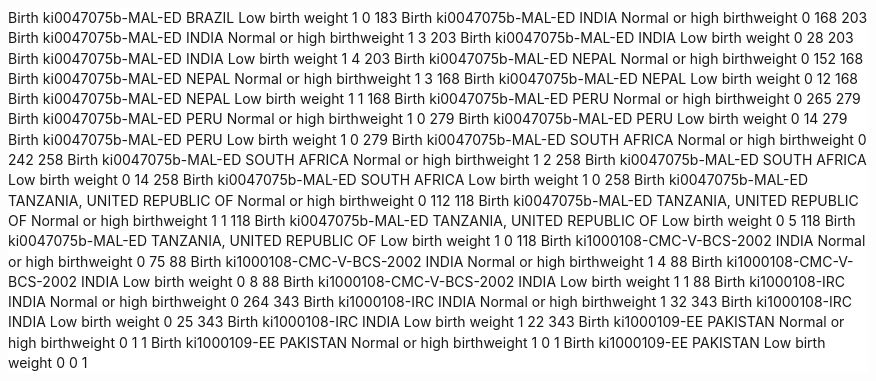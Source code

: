 Birth       ki0047075b-MAL-ED          BRAZIL                         Low birth weight                    1        0     183
Birth       ki0047075b-MAL-ED          INDIA                          Normal or high birthweight          0      168     203
Birth       ki0047075b-MAL-ED          INDIA                          Normal or high birthweight          1        3     203
Birth       ki0047075b-MAL-ED          INDIA                          Low birth weight                    0       28     203
Birth       ki0047075b-MAL-ED          INDIA                          Low birth weight                    1        4     203
Birth       ki0047075b-MAL-ED          NEPAL                          Normal or high birthweight          0      152     168
Birth       ki0047075b-MAL-ED          NEPAL                          Normal or high birthweight          1        3     168
Birth       ki0047075b-MAL-ED          NEPAL                          Low birth weight                    0       12     168
Birth       ki0047075b-MAL-ED          NEPAL                          Low birth weight                    1        1     168
Birth       ki0047075b-MAL-ED          PERU                           Normal or high birthweight          0      265     279
Birth       ki0047075b-MAL-ED          PERU                           Normal or high birthweight          1        0     279
Birth       ki0047075b-MAL-ED          PERU                           Low birth weight                    0       14     279
Birth       ki0047075b-MAL-ED          PERU                           Low birth weight                    1        0     279
Birth       ki0047075b-MAL-ED          SOUTH AFRICA                   Normal or high birthweight          0      242     258
Birth       ki0047075b-MAL-ED          SOUTH AFRICA                   Normal or high birthweight          1        2     258
Birth       ki0047075b-MAL-ED          SOUTH AFRICA                   Low birth weight                    0       14     258
Birth       ki0047075b-MAL-ED          SOUTH AFRICA                   Low birth weight                    1        0     258
Birth       ki0047075b-MAL-ED          TANZANIA, UNITED REPUBLIC OF   Normal or high birthweight          0      112     118
Birth       ki0047075b-MAL-ED          TANZANIA, UNITED REPUBLIC OF   Normal or high birthweight          1        1     118
Birth       ki0047075b-MAL-ED          TANZANIA, UNITED REPUBLIC OF   Low birth weight                    0        5     118
Birth       ki0047075b-MAL-ED          TANZANIA, UNITED REPUBLIC OF   Low birth weight                    1        0     118
Birth       ki1000108-CMC-V-BCS-2002   INDIA                          Normal or high birthweight          0       75      88
Birth       ki1000108-CMC-V-BCS-2002   INDIA                          Normal or high birthweight          1        4      88
Birth       ki1000108-CMC-V-BCS-2002   INDIA                          Low birth weight                    0        8      88
Birth       ki1000108-CMC-V-BCS-2002   INDIA                          Low birth weight                    1        1      88
Birth       ki1000108-IRC              INDIA                          Normal or high birthweight          0      264     343
Birth       ki1000108-IRC              INDIA                          Normal or high birthweight          1       32     343
Birth       ki1000108-IRC              INDIA                          Low birth weight                    0       25     343
Birth       ki1000108-IRC              INDIA                          Low birth weight                    1       22     343
Birth       ki1000109-EE               PAKISTAN                       Normal or high birthweight          0        1       1
Birth       ki1000109-EE               PAKISTAN                       Normal or high birthweight          1        0       1
Birth       ki1000109-EE               PAKISTAN                       Low birth weight                    0        0       1